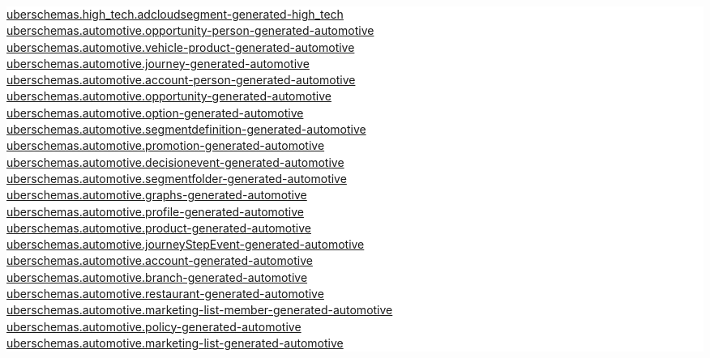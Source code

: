 [uberschemas.high_tech.adcloudsegment-generated-high_tech](http://opensource.adobe.com/xdmVisualization/prod/jekelly-adobe_feature-1468-commerce-updates/uberschemas.high_tech.adcloudsegment-generated-high_tech.html)<br/>
[uberschemas.automotive.opportunity-person-generated-automotive](http://opensource.adobe.com/xdmVisualization/prod/jekelly-adobe_feature-1468-commerce-updates/uberschemas.automotive.opportunity-person-generated-automotive.html)<br/>
[uberschemas.automotive.vehicle-product-generated-automotive](http://opensource.adobe.com/xdmVisualization/prod/jekelly-adobe_feature-1468-commerce-updates/uberschemas.automotive.vehicle-product-generated-automotive.html)<br/>
[uberschemas.automotive.journey-generated-automotive](http://opensource.adobe.com/xdmVisualization/prod/jekelly-adobe_feature-1468-commerce-updates/uberschemas.automotive.journey-generated-automotive.html)<br/>
[uberschemas.automotive.account-person-generated-automotive](http://opensource.adobe.com/xdmVisualization/prod/jekelly-adobe_feature-1468-commerce-updates/uberschemas.automotive.account-person-generated-automotive.html)<br/>
[uberschemas.automotive.opportunity-generated-automotive](http://opensource.adobe.com/xdmVisualization/prod/jekelly-adobe_feature-1468-commerce-updates/uberschemas.automotive.opportunity-generated-automotive.html)<br/>
[uberschemas.automotive.option-generated-automotive](http://opensource.adobe.com/xdmVisualization/prod/jekelly-adobe_feature-1468-commerce-updates/uberschemas.automotive.option-generated-automotive.html)<br/>
[uberschemas.automotive.segmentdefinition-generated-automotive](http://opensource.adobe.com/xdmVisualization/prod/jekelly-adobe_feature-1468-commerce-updates/uberschemas.automotive.segmentdefinition-generated-automotive.html)<br/>
[uberschemas.automotive.promotion-generated-automotive](http://opensource.adobe.com/xdmVisualization/prod/jekelly-adobe_feature-1468-commerce-updates/uberschemas.automotive.promotion-generated-automotive.html)<br/>
[uberschemas.automotive.decisionevent-generated-automotive](http://opensource.adobe.com/xdmVisualization/prod/jekelly-adobe_feature-1468-commerce-updates/uberschemas.automotive.decisionevent-generated-automotive.html)<br/>
[uberschemas.automotive.segmentfolder-generated-automotive](http://opensource.adobe.com/xdmVisualization/prod/jekelly-adobe_feature-1468-commerce-updates/uberschemas.automotive.segmentfolder-generated-automotive.html)<br/>
[uberschemas.automotive.graphs-generated-automotive](http://opensource.adobe.com/xdmVisualization/prod/jekelly-adobe_feature-1468-commerce-updates/uberschemas.automotive.graphs-generated-automotive.html)<br/>
[uberschemas.automotive.profile-generated-automotive](http://opensource.adobe.com/xdmVisualization/prod/jekelly-adobe_feature-1468-commerce-updates/uberschemas.automotive.profile-generated-automotive.html)<br/>
[uberschemas.automotive.product-generated-automotive](http://opensource.adobe.com/xdmVisualization/prod/jekelly-adobe_feature-1468-commerce-updates/uberschemas.automotive.product-generated-automotive.html)<br/>
[uberschemas.automotive.journeyStepEvent-generated-automotive](http://opensource.adobe.com/xdmVisualization/prod/jekelly-adobe_feature-1468-commerce-updates/uberschemas.automotive.journeyStepEvent-generated-automotive.html)<br/>
[uberschemas.automotive.account-generated-automotive](http://opensource.adobe.com/xdmVisualization/prod/jekelly-adobe_feature-1468-commerce-updates/uberschemas.automotive.account-generated-automotive.html)<br/>
[uberschemas.automotive.branch-generated-automotive](http://opensource.adobe.com/xdmVisualization/prod/jekelly-adobe_feature-1468-commerce-updates/uberschemas.automotive.branch-generated-automotive.html)<br/>
[uberschemas.automotive.restaurant-generated-automotive](http://opensource.adobe.com/xdmVisualization/prod/jekelly-adobe_feature-1468-commerce-updates/uberschemas.automotive.restaurant-generated-automotive.html)<br/>
[uberschemas.automotive.marketing-list-member-generated-automotive](http://opensource.adobe.com/xdmVisualization/prod/jekelly-adobe_feature-1468-commerce-updates/uberschemas.automotive.marketing-list-member-generated-automotive.html)<br/>
[uberschemas.automotive.policy-generated-automotive](http://opensource.adobe.com/xdmVisualization/prod/jekelly-adobe_feature-1468-commerce-updates/uberschemas.automotive.policy-generated-automotive.html)<br/>
[uberschemas.automotive.marketing-list-generated-automotive](http://opensource.adobe.com/xdmVisualization/prod/jekelly-adobe_feature-1468-commerce-updates/uberschemas.automotive.marketing-list-generated-automotive.html)<br/>